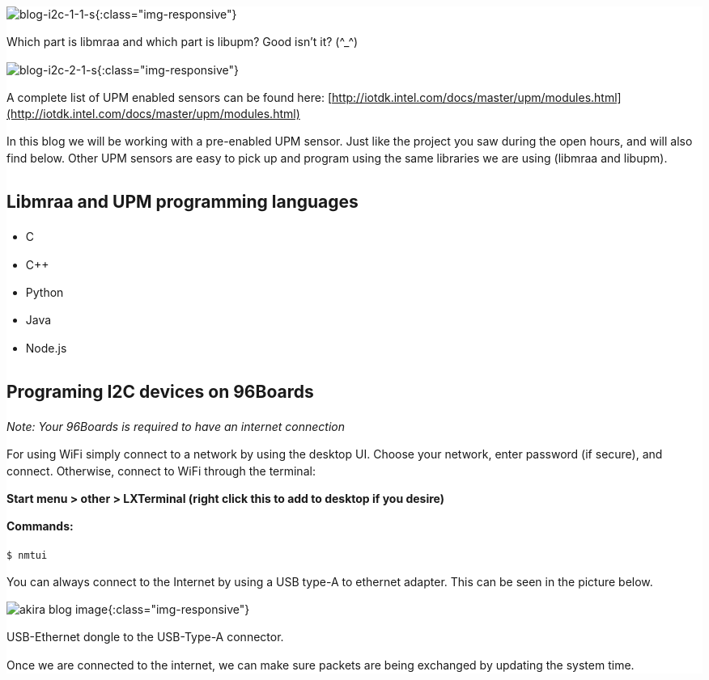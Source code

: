 ![blog-i2c-1-1-s](/assets/images/blog/2016/06/blog-i2c-1-1-s-300x146.png){:class="img-responsive"} 

Which part is libmraa and which part is libupm?
Good isn’t it? (^_^)

![blog-i2c-2-1-s](/assets/images/blog/2016/06/blog-i2c-2-1-s-300x125.png){:class="img-responsive"} 

A complete list of UPM enabled sensors can be found here:
[http://iotdk.intel.com/docs/master/upm/modules.html](http://iotdk.intel.com/docs/master/upm/modules.html)

In this blog we will be working with a pre-enabled UPM sensor. Just like the project you saw during the open hours, and will also find below. Other UPM sensors are easy to pick up and program using the same libraries we are using (libmraa and libupm).


## Libmraa and UPM programming languages





 	
  * C

 	
  * C++

 	
  * Python

 	
  * Java

 	
  * Node.js




## Programing I2C devices on 96Boards


_Note: Your 96Boards is required to have an internet connection_

For using WiFi simply connect to a network by using the desktop UI. Choose your network, enter password (if secure), and connect. Otherwise, connect to WiFi through the terminal:

**Start menu > other > LXTerminal (right click this to add to desktop if you desire)**

**Commands:**

`$ nmtui`

You can always connect to the Internet by using a USB type-A to ethernet adapter. This can be seen in the picture below.

![akira blog image](/assets/images/blog/2016/06/akira-blog-image-300x225.jpg){:class="img-responsive"} 

USB-Ethernet dongle to the USB-Type-A connector.

Once we are connected to the internet, we can make sure packets are being exchanged by updating the system time.
